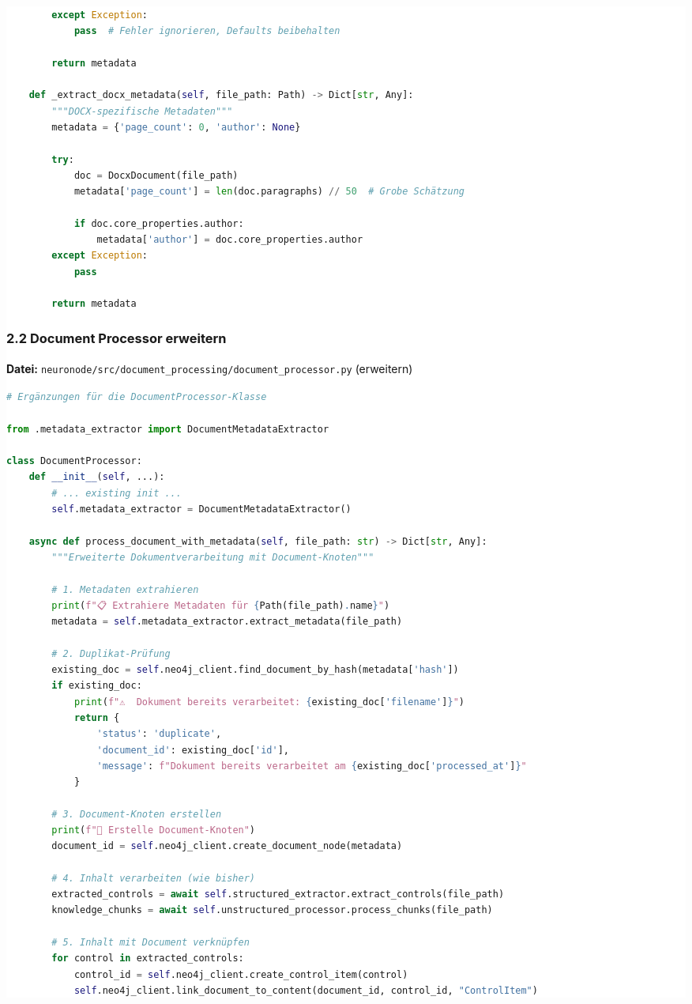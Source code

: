 ```python
        except Exception:
            pass  # Fehler ignorieren, Defaults beibehalten
        
        return metadata
    
    def _extract_docx_metadata(self, file_path: Path) -> Dict[str, Any]:
        """DOCX-spezifische Metadaten"""
        metadata = {'page_count': 0, 'author': None}
        
        try:
            doc = DocxDocument(file_path)
            metadata['page_count'] = len(doc.paragraphs) // 50  # Grobe Schätzung
            
            if doc.core_properties.author:
                metadata['author'] = doc.core_properties.author
        except Exception:
            pass
        
        return metadata
```

### 2.2 Document Processor erweitern
**Datei:** `neuronode/src/document_processing/document_processor.py` (erweitern)

```python
# Ergänzungen für die DocumentProcessor-Klasse

from .metadata_extractor import DocumentMetadataExtractor

class DocumentProcessor:
    def __init__(self, ...):
        # ... existing init ...
        self.metadata_extractor = DocumentMetadataExtractor()
    
    async def process_document_with_metadata(self, file_path: str) -> Dict[str, Any]:
        """Erweiterte Dokumentverarbeitung mit Document-Knoten"""
        
        # 1. Metadaten extrahieren
        print(f"📋 Extrahiere Metadaten für {Path(file_path).name}")
        metadata = self.metadata_extractor.extract_metadata(file_path)
        
        # 2. Duplikat-Prüfung
        existing_doc = self.neo4j_client.find_document_by_hash(metadata['hash'])
        if existing_doc:
            print(f"⚠️  Dokument bereits verarbeitet: {existing_doc['filename']}")
            return {
                'status': 'duplicate',
                'document_id': existing_doc['id'],
                'message': f"Dokument bereits verarbeitet am {existing_doc['processed_at']}"
            }
        
        # 3. Document-Knoten erstellen
        print(f"📄 Erstelle Document-Knoten")
        document_id = self.neo4j_client.create_document_node(metadata)
        
        # 4. Inhalt verarbeiten (wie bisher)
        extracted_controls = await self.structured_extractor.extract_controls(file_path)
        knowledge_chunks = await self.unstructured_processor.process_chunks(file_path)
        
        # 5. Inhalt mit Document verknüpfen
        for control in extracted_controls:
            control_id = self.neo4j_client.create_control_item(control)
            self.neo4j_client.link_document_to_content(document_id, control_id, "ControlItem")
```